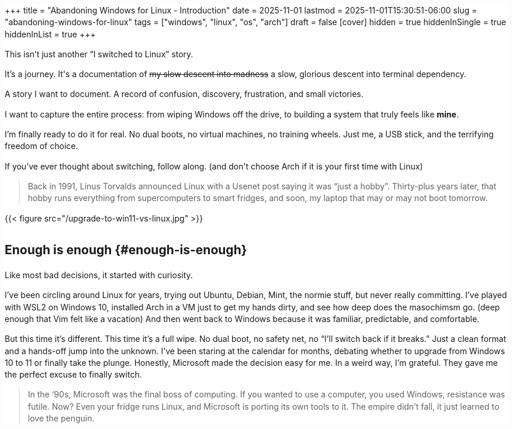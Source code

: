 +++
title = "Abandoning Windows for Linux - Introduction"
date = 2025-11-01
lastmod = 2025-11-01T15:30:51-06:00
slug = "abandoning-windows-for-linux"
tags = ["windows", "linux", "os", "arch"]
draft = false
[cover]
  hidden = true
  hiddenInSingle = true
  hiddenInList = true
+++

This isn’t just another “I switched to Linux” story.

It’s a journey. It's a documentation of ~~my slow descent into madness~~ a slow, glorious descent into terminal dependency.

A story I want to document.
A record of confusion, discovery, frustration, and small victories.

I want to capture the entire process: from wiping Windows off the drive, to building a system that truly feels like **mine**.

I’m finally ready to do it for real.
No dual boots, no virtual machines, no training wheels. Just me, a USB stick, and the terrifying freedom of choice.

If you’ve ever thought about switching, follow along. (and don't choose Arch if it is your first time with Linux)

> Back in 1991, Linus Torvalds announced Linux with a Usenet post saying it was “just a hobby”.
> Thirty-plus years later, that hobby runs everything from supercomputers to smart fridges, and soon, my laptop that may or may not boot tomorrow.

{{< figure src="/upgrade-to-win11-vs-linux.jpg" >}}


## Enough is enough {#enough-is-enough}

Like most bad decisions, it started with curiosity.

I’ve been circling around Linux for years, trying out Ubuntu, Debian, Mint, the normie stuff, but never really committing. I’ve played with WSL2 on Windows 10, installed Arch in a VM just to get my hands dirty, and see how deep does the masochimsm go. (deep enough that Vim felt like a vacation) And then went back to Windows because it was familiar, predictable, and comfortable.

But this time it’s different. This time it’s a full wipe. No dual boot, no safety net, no “I’ll switch back if it breaks.” Just a clean format and a hands-off jump into the unknown. I’ve been staring at the calendar for months, debating whether to upgrade from Windows 10 to 11 or finally take the plunge. Honestly, Microsoft made the decision easy for me. In a weird way, I’m grateful. They gave me the perfect excuse to finally switch.

> In the ‘90s, Microsoft was the final boss of computing.
> If you wanted to use a computer, you used Windows, resistance was futile.
> Now? Even your fridge runs Linux, and Microsoft is porting its own tools to it.
> The empire didn’t fall, it just learned to love the penguin.
